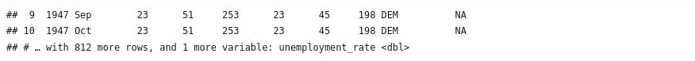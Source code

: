     ##  9  1947 Sep        23      51     253      23      45     198 DEM          NA
    ## 10  1947 Oct        23      51     253      23      45     198 DEM          NA
    ## # … with 812 more rows, and 1 more variable: unemployment_rate <dbl>
